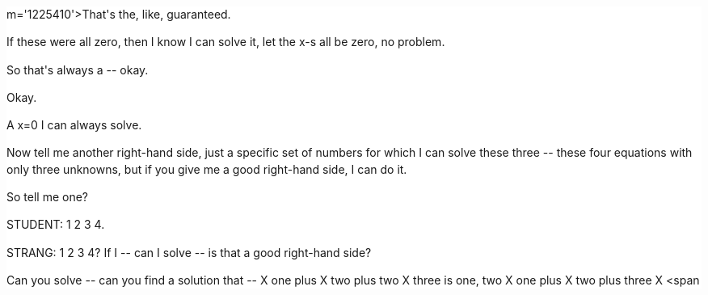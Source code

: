   m='1225410'>That's</span> <span m='1225760'>the,</span> <span
  m='1225930'>like,</span> <span m='1226720'>guaranteed.</span> </p><p><span
  m='1228000'>If</span> <span m='1228090'>these</span> <span
  m='1228600'>were</span> <span m='1228820'>all</span> <span
  m='1229140'>zero,</span> <span m='1230010'>then</span> <span
  m='1230330'>I</span> <span m='1230410'>know</span> <span m='1230660'>I</span>
  <span m='1230740'>can</span> <span m='1230950'>solve</span> <span
  m='1231380'>it,</span> <span m='1231990'>let</span> <span
  m='1232480'>the</span> <span m='1232620'>x-s</span> <span
  m='1232990'>all</span> <span m='1233180'>be</span> <span
  m='1233330'>zero,</span> <span m='1233780'>no</span> <span
  m='1233940'>problem.</span> </p><p><span m='1235550'>So</span> <span
  m='1236690'>that's</span> <span m='1237970'>always</span> <span
  m='1238310'>a</span> <span m='1238490'>--</span> <span
  m='1238520'>okay.</span> </p><p><span m='1238890'>Okay.</span> </p><p><span
  m='1239660'>A</span> <span m='1239810'>x=0</span> <span m='1240780'>I</span>
  <span m='1240870'>can</span> <span m='1241040'>always</span> <span
  m='1241370'>solve.</span> </p><p><span m='1242460'>Now</span> <span
  m='1243190'>tell</span> <span m='1243390'>me</span> <span
  m='1243530'>another</span> <span m='1243900'>right-hand</span> <span
  m='1244430'>side,</span> <span m='1245040'>just</span> <span
  m='1245560'>a</span> <span m='1245750'>specific</span> <span
  m='1246400'>set</span> <span m='1246590'>of</span> <span
  m='1246710'>numbers</span> <span m='1247840'>for</span> <span
  m='1248500'>which</span> <span m='1248830'>I</span> <span
  m='1249000'>can</span> <span m='1249270'>solve</span> <span
  m='1252470'>these</span> <span m='1252740'>three</span> <span
  m='1252980'>--</span> <span m='1253050'>these</span> <span
  m='1253380'>four</span> <span m='1253650'>equations</span> <span
  m='1254250'>with</span> <span m='1254480'>only</span> <span
  m='1254770'>three</span> <span m='1255040'>unknowns,</span> <span
  m='1255700'>but</span> <span m='1256400'>if</span> <span
  m='1256490'>you</span> <span m='1256840'>give</span> <span
  m='1257040'>me</span> <span m='1257370'>a</span> <span m='1257690'>good</span>
  <span m='1258060'>right-hand</span> <span m='1258510'>side,</span> <span
  m='1258980'>I</span> <span m='1259120'>can</span> <span m='1259300'>do</span>
  <span m='1259480'>it.</span> </p><p><span m='1260130'>So</span> <span
  m='1260780'>tell</span> <span m='1260950'>me</span> <span
  m='1261100'>one?</span> </p><p><span m='1261440'>STUDENT:</span> <span
  m='1261450'>1</span> <span m='1261470'>2</span> <span m='1261500'>3</span>
  <span m='1261520'>4.</span> </p><p><span m='1261550'>STRANG:</span> <span
  m='1261560'>1</span> <span m='1262300'>2</span> <span m='1263160'>3</span>
  <span m='1263350'>4?</span> <span m='1264740'>If</span> <span
  m='1265390'>I</span> <span m='1265590'>--</span> <span m='1265640'>can</span>
  <span m='1265940'>I</span> <span m='1266130'>solve</span> <span
  m='1267030'>--</span> <span m='1267420'>is</span> <span
  m='1267720'>that</span> <span m='1268460'>a</span> <span
  m='1268500'>good</span> <span m='1268770'>right-hand</span> <span
  m='1269320'>side?</span> </p><p><span m='1272340'>Can</span> <span
  m='1272650'>you</span> <span m='1272790'>solve</span> <span
  m='1273500'>--</span> <span m='1273670'>can</span> <span
  m='1273850'>you</span> <span m='1273990'>find</span> <span
  m='1274320'>a</span> <span m='1274380'>solution</span> <span
  m='1274990'>that</span> <span m='1275180'>--</span> <span m='1275340'>X</span>
  <span m='1275590'>one</span> <span m='1275900'>plus</span> <span
  m='1276160'>X</span> <span m='1276410'>two</span> <span
  m='1276560'>plus</span> <span m='1276840'>two</span> <span
  m='1277080'>X</span> <span m='1277340'>three</span> <span
  m='1277600'>is</span> <span m='1277760'>one,</span> <span
  m='1278630'>two</span> <span m='1279080'>X</span> <span m='1279270'>one</span>
  <span m='1279600'>plus</span> <span m='1279820'>X</span> <span
  m='1280040'>two</span> <span m='1280230'>plus</span> <span
  m='1280480'>three</span> <span m='1280730'>X</span> <span
